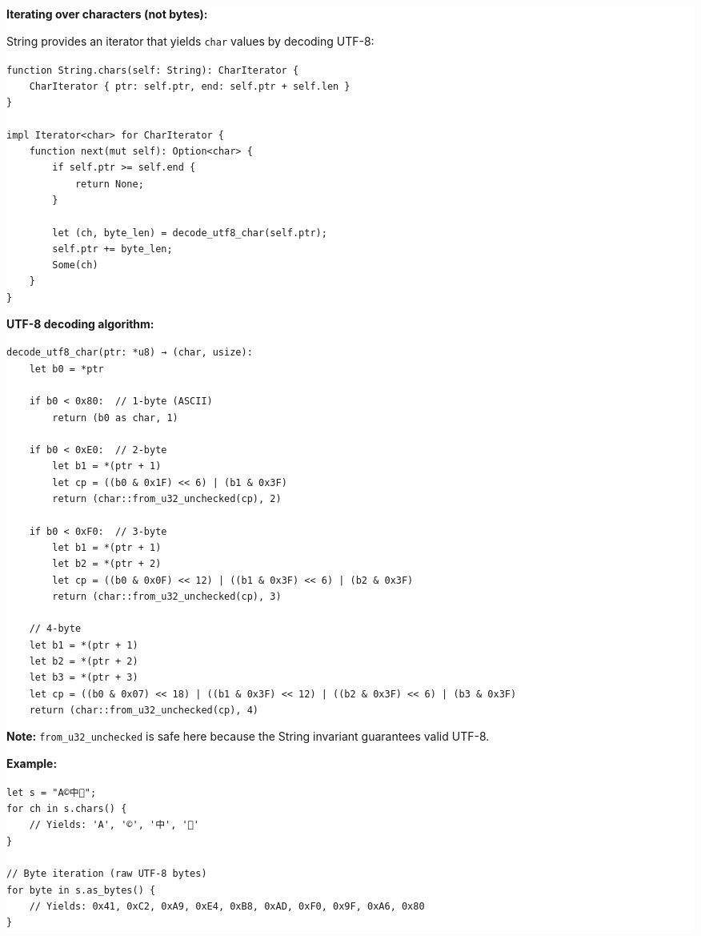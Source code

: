 **Iterating over characters (not bytes):**

String provides an iterator that yields `char` values by decoding UTF-8:

```cantrip
function String.chars(self: String): CharIterator {
    CharIterator { ptr: self.ptr, end: self.ptr + self.len }
}

impl Iterator<char> for CharIterator {
    function next(mut self): Option<char> {
        if self.ptr >= self.end {
            return None;
        }

        let (ch, byte_len) = decode_utf8_char(self.ptr);
        self.ptr += byte_len;
        Some(ch)
    }
}
```

**UTF-8 decoding algorithm:**

```
decode_utf8_char(ptr: *u8) → (char, usize):
    let b0 = *ptr

    if b0 < 0x80:  // 1-byte (ASCII)
        return (b0 as char, 1)

    if b0 < 0xE0:  // 2-byte
        let b1 = *(ptr + 1)
        let cp = ((b0 & 0x1F) << 6) | (b1 & 0x3F)
        return (char::from_u32_unchecked(cp), 2)

    if b0 < 0xF0:  // 3-byte
        let b1 = *(ptr + 1)
        let b2 = *(ptr + 2)
        let cp = ((b0 & 0x0F) << 12) | ((b1 & 0x3F) << 6) | (b2 & 0x3F)
        return (char::from_u32_unchecked(cp), 3)

    // 4-byte
    let b1 = *(ptr + 1)
    let b2 = *(ptr + 2)
    let b3 = *(ptr + 3)
    let cp = ((b0 & 0x07) << 18) | ((b1 & 0x3F) << 12) | ((b2 & 0x3F) << 6) | (b3 & 0x3F)
    return (char::from_u32_unchecked(cp), 4)
```

**Note:** `from_u32_unchecked` is safe here because the String invariant guarantees valid UTF-8.

**Example:**
```cantrip
let s = "A©中🦀";
for ch in s.chars() {
    // Yields: 'A', '©', '中', '🦀'
}

// Byte iteration (raw UTF-8 bytes)
for byte in s.as_bytes() {
    // Yields: 0x41, 0xC2, 0xA9, 0xE4, 0xB8, 0xAD, 0xF0, 0x9F, 0xA6, 0x80
}
```
